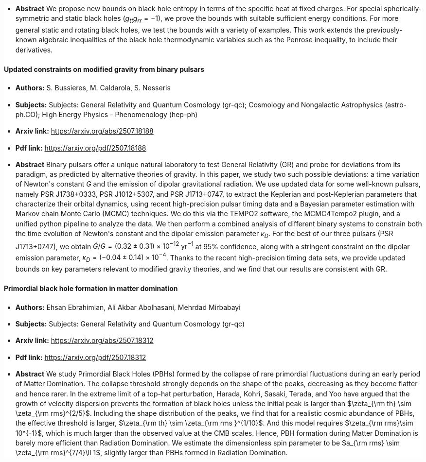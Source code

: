  - **Abstract**
 We propose new bounds on black hole entropy in terms of the specific heat at fixed charges. For special spherically-symmetric and static black holes ($g_{tt} g_{rr}=-1$), we prove the bounds with suitable sufficient energy conditions. For more general static and rotating black holes, we test the bounds with a variety of examples. This work extends the previously-known algebraic inequalities of the black hole thermodynamic variables such as the Penrose inequality, to include their derivatives.

#### Updated constraints on modified gravity from binary pulsars
 - **Authors:** S. Bussieres, M. Caldarola, S. Nesseris
 - **Subjects:** Subjects:
General Relativity and Quantum Cosmology (gr-qc); Cosmology and Nongalactic Astrophysics (astro-ph.CO); High Energy Physics - Phenomenology (hep-ph)
 - **Arxiv link:** https://arxiv.org/abs/2507.18188

 - **Pdf link:** https://arxiv.org/pdf/2507.18188

 - **Abstract**
 Binary pulsars offer a unique natural laboratory to test General Relativity (GR) and probe for deviations from its paradigm, as predicted by alternative theories of gravity. In this paper, we study two such possible deviations: a time variation of Newton's constant $G$ and the emission of dipolar gravitational radiation. We use updated data for some well-known pulsars, namely PSR J1738+0333, PSR J1012+5307, and PSR J1713+0747, to extract the Keplerian and post-Keplerian parameters that characterize their orbital dynamics, using recent high-precision pulsar timing data and a Bayesian parameter estimation with Markov chain Monte Carlo (MCMC) techniques. We do this via the TEMPO2 software, the MCMC4Tempo2 plugin, and a unified python pipeline to analyze the data. We then perform a combined analysis of different binary systems to constrain both the time evolution of Newton's constant and the dipolar emission parameter $\kappa_D$. For the best of our three pulsars (PSR J1713+0747), we obtain $\dot{G}/G = (0.32 \pm 0.31) \times 10^{-12}~\text{yr}^{-1}$ at 95\% confidence, along with a stringent constraint on the dipolar emission parameter, $\kappa_D = (-0.04 \pm 0.14) \times 10^{-4}$. Thanks to the recent high-precision timing data sets, we provide updated bounds on key parameters relevant to modified gravity theories, and we find that our results are consistent with GR.

#### Primordial black hole formation in matter domination
 - **Authors:** Ehsan Ebrahimian, Ali Akbar Abolhasani, Mehrdad Mirbabayi
 - **Subjects:** Subjects:
General Relativity and Quantum Cosmology (gr-qc)
 - **Arxiv link:** https://arxiv.org/abs/2507.18312

 - **Pdf link:** https://arxiv.org/pdf/2507.18312

 - **Abstract**
 We study Primordial Black Holes (PBHs) formed by the collapse of rare primordial fluctuations during an early period of Matter Domination. The collapse threshold strongly depends on the shape of the peaks, decreasing as they become flatter and hence rarer. In the extreme limit of a top-hat perturbation, Harada, Kohri, Sasaki, Terada, and Yoo have argued that the growth of velocity dispersion prevents the formation of black holes unless the initial peak is larger than $\zeta_{\rm th} \sim \zeta_{\rm rms}^{2/5}$. Including the shape distribution of the peaks, we find that for a realistic cosmic abundance of PBHs, the effective threshold is larger, $\zeta_{\rm th} \sim \zeta_{\rm rms }^{1/10}$. And this model requires $\zeta_{\rm rms}\sim 10^{-1}$, which is much larger than the observed value at the CMB scales. Hence, PBH formation during Matter Domination is barely more efficient than Radiation Domination. We estimate the dimensionless spin parameter to be $a_{\rm rms} \sim \zeta_{\rm rms}^{7/4}\ll 1$, slightly larger than PBHs formed in Radiation Domination.

